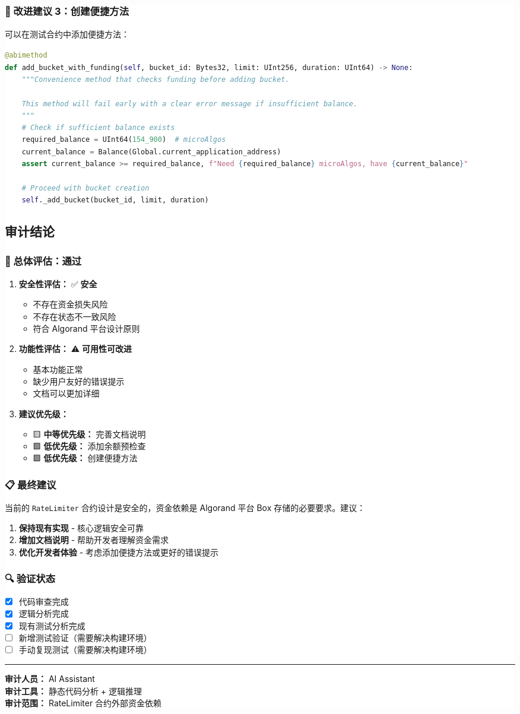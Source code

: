 ### 🔧 改进建议 3：创建便捷方法

可以在测试合约中添加便捷方法：

```python
@abimethod
def add_bucket_with_funding(self, bucket_id: Bytes32, limit: UInt256, duration: UInt64) -> None:
    """Convenience method that checks funding before adding bucket.
    
    This method will fail early with a clear error message if insufficient balance.
    """
    # Check if sufficient balance exists
    required_balance = UInt64(154_900)  # microAlgos
    current_balance = Balance(Global.current_application_address)
    assert current_balance >= required_balance, f"Need {required_balance} microAlgos, have {current_balance}"
    
    # Proceed with bucket creation
    self._add_bucket(bucket_id, limit, duration)
```

## 审计结论

### 🎯 总体评估：**通过**

1. **安全性评估：** ✅ **安全**
   - 不存在资金损失风险
   - 不存在状态不一致风险
   - 符合 Algorand 平台设计原则

2. **功能性评估：** ⚠️ **可用性可改进**
   - 基本功能正常
   - 缺少用户友好的错误提示
   - 文档可以更加详细

3. **建议优先级：**
   - 🟨 **中等优先级：** 完善文档说明
   - 🟩 **低优先级：** 添加余额预检查
   - 🟩 **低优先级：** 创建便捷方法

### 📋 最终建议

当前的 `RateLimiter` 合约设计是安全的，资金依赖是 Algorand 平台 Box 存储的必要要求。建议：

1. **保持现有实现** - 核心逻辑安全可靠
2. **增加文档说明** - 帮助开发者理解资金需求
3. **优化开发者体验** - 考虑添加便捷方法或更好的错误提示

### 🔍 验证状态

- [x] 代码审查完成
- [x] 逻辑分析完成
- [x] 现有测试分析完成
- [ ] 新增测试验证（需要解决构建环境）
- [ ] 手动复现测试（需要解决构建环境）

---

**审计人员：** AI Assistant  
**审计工具：** 静态代码分析 + 逻辑推理  
**审计范围：** RateLimiter 合约外部资金依赖 